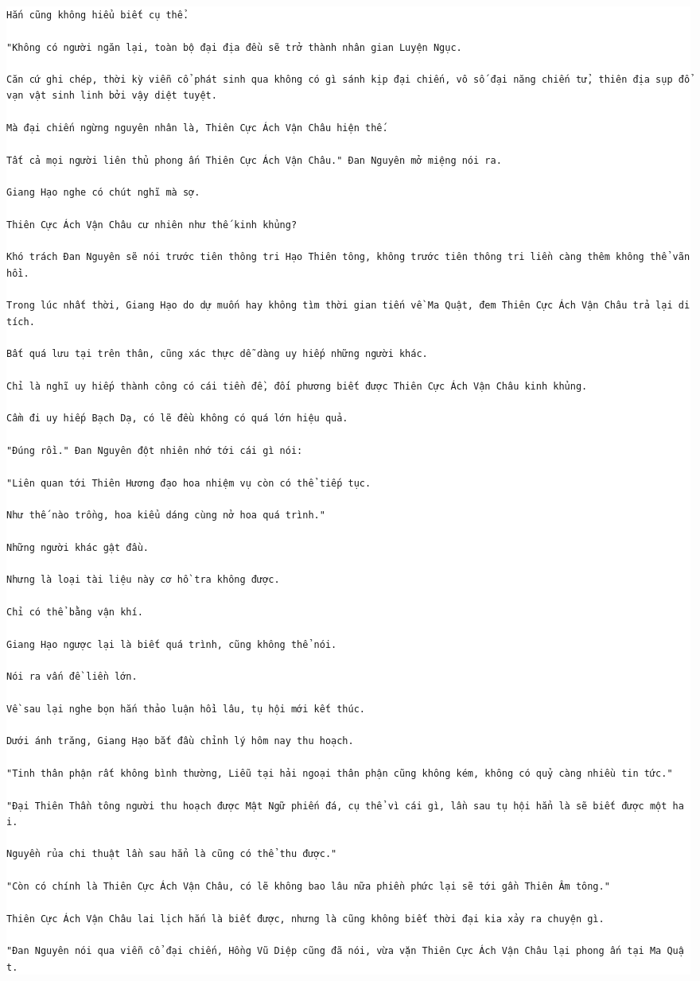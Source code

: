 	Hắn cũng không hiểu biết cụ thể.

	"Không có người ngăn lại, toàn bộ đại địa đều sẽ trở thành nhân gian Luyện Ngục.

	Căn cứ ghi chép, thời kỳ viễn cổ phát sinh qua không có gì sánh kịp đại chiến, vô số đại năng chiến tử, thiên địa sụp đổ vạn vật sinh linh bởi vậy diệt tuyệt.

	Mà đại chiến ngừng nguyên nhân là, Thiên Cực Ách Vận Châu hiện thế.

	Tất cả mọi người liên thủ phong ấn Thiên Cực Ách Vận Châu." Đan Nguyên mở miệng nói ra.

	Giang Hạo nghe có chút nghĩ mà sợ.

	Thiên Cực Ách Vận Châu cư nhiên như thế kinh khủng?

	Khó trách Đan Nguyên sẽ nói trước tiên thông tri Hạo Thiên tông, không trước tiên thông tri liền càng thêm không thể vãn hồi.

	Trong lúc nhất thời, Giang Hạo do dự muốn hay không tìm thời gian tiến về Ma Quật, đem Thiên Cực Ách Vận Châu trả lại di tích.

	Bất quá lưu tại trên thân, cũng xác thực dễ dàng uy hiếp những người khác.

	Chỉ là nghĩ uy hiếp thành công có cái tiền đề, đối phương biết được Thiên Cực Ách Vận Châu kinh khủng.

	Cầm đi uy hiếp Bạch Dạ, có lẽ đều không có quá lớn hiệu quả.

	"Đúng rồi." Đan Nguyên đột nhiên nhớ tới cái gì nói:

	"Liên quan tới Thiên Hương đạo hoa nhiệm vụ còn có thể tiếp tục.

	Như thế nào trồng, hoa kiểu dáng cùng nở hoa quá trình."

	Những người khác gật đầu.

	Nhưng là loại tài liệu này cơ hồ tra không được.

	Chỉ có thể bằng vận khí.

	Giang Hạo ngược lại là biết quá trình, cũng không thể nói.

	Nói ra vấn đề liền lớn.

	Về sau lại nghe bọn hắn thảo luận hồi lâu, tụ hội mới kết thúc.

	Dưới ánh trăng, Giang Hạo bắt đầu chỉnh lý hôm nay thu hoạch.

	"Tinh thân phận rất không bình thường, Liễu tại hải ngoại thân phận cũng không kém, không có quỷ càng nhiều tin tức."

	"Đại Thiên Thần tông người thu hoạch được Mật Ngữ phiến đá, cụ thể vì cái gì, lần sau tụ hội hẳn là sẽ biết được một hai.

	Nguyền rủa chi thuật lần sau hẳn là cũng có thể thu được."

	"Còn có chính là Thiên Cực Ách Vận Châu, có lẽ không bao lâu nữa phiền phức lại sẽ tới gần Thiên Âm tông."

	Thiên Cực Ách Vận Châu lai lịch hắn là biết được, nhưng là cũng không biết thời đại kia xảy ra chuyện gì.

	"Đan Nguyên nói qua viễn cổ đại chiến, Hồng Vũ Diệp cũng đã nói, vừa vặn Thiên Cực Ách Vận Châu lại phong ấn tại Ma Quật.

